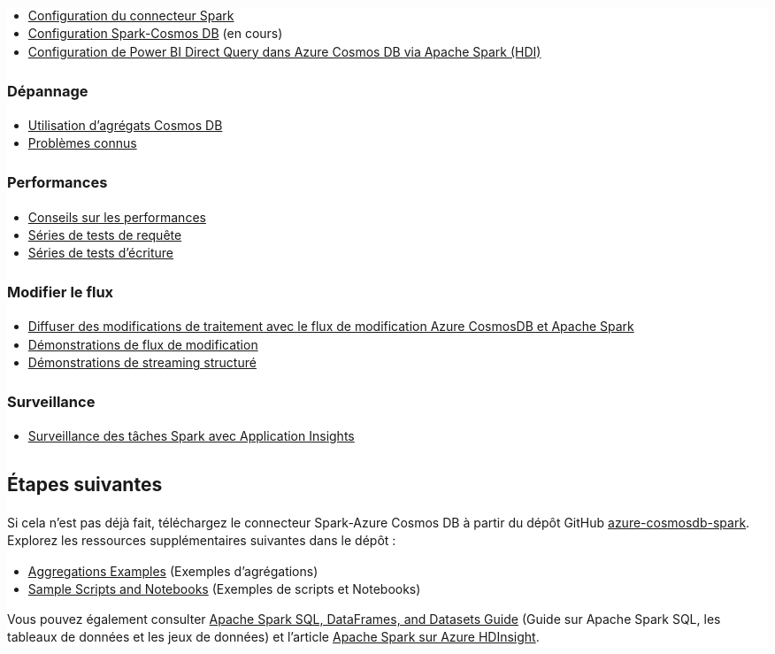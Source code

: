 * [Configuration du connecteur Spark](https://github.com/Azure/azure-cosmosdb-spark/wiki/Configuration-references)
* [Configuration Spark-Cosmos DB](https://github.com/Azure/azure-documentdb-spark/wiki/Spark-to-Cosmos-DB-Connector-Setup) (en cours)
* [Configuration de Power BI Direct Query dans Azure Cosmos DB via Apache Spark (HDI)](https://github.com/Azure/azure-cosmosdb-spark/wiki/Configuring-Power-BI-Direct-Query-to-Azure-Cosmos-DB-via-Apache-Spark-(HDI))

### <a name="troubleshooting"></a>Dépannage

* [Utilisation d’agrégats Cosmos DB](https://github.com/Azure/azure-documentdb-spark/wiki/Troubleshooting:-Using-Cosmos-DB-Aggregates)
* [Problèmes connus](https://github.com/Azure/azure-cosmosdb-spark/wiki/Known-Issues)

### <a name="performance"></a>Performances

* [Conseils sur les performances](https://github.com/Azure/azure-cosmosdb-spark/wiki/Performance-tips)
* [Séries de tests de requête](https://github.com/Azure/azure-documentdb-spark/wiki/Query-Test-Runs)
* [Séries de tests d’écriture](https://github.com/Azure/azure-cosmosdb-spark/wiki/Writing-Test-Runs)

### <a name="change-feed"></a>Modifier le flux

* [Diffuser des modifications de traitement avec le flux de modification Azure CosmosDB et Apache Spark](https://github.com/Azure/azure-cosmosdb-spark/wiki/Stream-Processing-Changes-using-Azure-Cosmos-DB-Change-Feed-and-Apache-Spark)
* [Démonstrations de flux de modification](https://github.com/Azure/azure-cosmosdb-spark/wiki/Change-Feed-demos)
* [Démonstrations de streaming structuré](https://github.com/Azure/azure-cosmosdb-spark/wiki/Structured-Stream-demos)

### <a name="monitoring"></a>Surveillance

* [Surveillance des tâches Spark avec Application Insights](https://github.com/Azure/azure-cosmosdb-spark/tree/2.3/samples/monitoring)

## <a name="next-steps"></a>Étapes suivantes

Si cela n’est pas déjà fait, téléchargez le connecteur Spark-Azure Cosmos DB à partir du dépôt GitHub [azure-cosmosdb-spark](https://github.com/Azure/azure-cosmosdb-spark). Explorez les ressources supplémentaires suivantes dans le dépôt :

* [Aggregations Examples](https://github.com/Azure/azure-cosmosdb-spark/wiki/Aggregations-Examples) (Exemples d’agrégations)
* [Sample Scripts and Notebooks](https://github.com/Azure/azure-cosmosdb-spark/tree/master/samples) (Exemples de scripts et Notebooks)

Vous pouvez également consulter [Apache Spark SQL, DataFrames, and Datasets Guide](https://spark.apache.org/docs/latest/sql-programming-guide.html) (Guide sur Apache Spark SQL, les tableaux de données et les jeux de données) et l’article [Apache Spark sur Azure HDInsight](../hdinsight/spark/apache-spark-jupyter-spark-sql.md).
